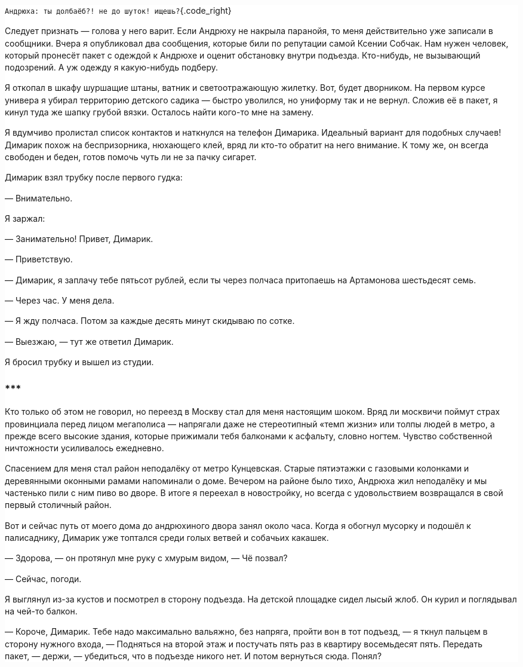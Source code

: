 `Андрюха: ты долбаёб?! не до шуток! ищешь?`{.code\_right}

Следует признать — голова у него варит. Если Андрюху не накрыла паранойя, то меня действительно уже записали в сообщники. Вчера я опубликовал два сообщения, которые били по репутации самой Ксении Собчак. Нам нужен человек, который пронесёт пакет с одеждой к Андрюхе и оценит обстановку внутри подъезда. Кто-нибудь, не вызывающий подозрений. А уж одежду я какую-нибудь подберу.

Я откопал в шкафу шуршащие штаны, ватник и светоотражающую жилетку. Вот, будет дворником. На первом курсе универа я убирал территорию детского садика — быстро уволился, но униформу так и не вернул. Сложив её в пакет, я кинул туда же шапку грубой вязки. Осталось найти кого-то мне на замену.

Я вдумчиво пролистал список контактов и наткнулся на телефон Димарика. Идеальный вариант для подобных случаев! Димарик похож на беспризорника, нюхающего клей, вряд ли кто-то обратит на него внимание. К тому же, он всегда свободен и беден, готов помочь чуть ли не за пачку сигарет.

Димарик взял трубку после первого гудка:

— Внимательно.

Я заржал:

— Занимательно! Привет, Димарик.

— Приветствую.

— Димарик, я заплачу тебе пятьсот рублей, если ты через полчаса притопаешь на Артамонова шестьдесят семь.

— Через час. У меня дела.

— Я жду полчаса. Потом за каждые десять минут скидываю по сотке.

— Выезжаю, — тут же ответил Димарик.

Я бросил трубку и вышел из студии.

### \*\*\*

Кто только об этом не говорил, но переезд в Москву стал для меня настоящим шоком. Вряд ли москвичи поймут страх провинциала перед лицом мегаполиса — напрягали даже не стереотипный «темп жизни» или толпы людей в метро, а прежде всего высокие здания, которые прижимали тебя балконами к асфальту, словно ногтем. Чувство собственной ничтожности усиливалось ежедневно.

Спасением для меня стал район неподалёку от метро Кунцевская. Старые пятиэтажки с газовыми колонками и деревянными оконными рамами напоминали о доме. Вечером на районе было тихо, Андрюха жил неподалёку и мы частенько пили с ним пиво во дворе. В итоге я переехал в новостройку, но всегда с удовольствием возвращался в свой первый столичный район.

Вот и сейчас путь от моего дома до андрюхиного двора занял около часа. Когда я обогнул мусорку и подошёл к палисаднику, Димарик уже топтался среди голых ветвей и собачьих какашек.

— Здорова, — он протянул мне руку с хмурым видом, — Чё позвал?

— Сейчас, погоди.

Я выглянул из-за кустов и посмотрел в сторону подъезда. На детской площадке сидел лысый жлоб. Он курил и поглядывал на чей-то балкон.

— Короче, Димарик. Тебе надо максимально вальяжно, без напряга, пройти вон в тот подъезд, — я ткнул пальцем в сторону нужного входа, — Подняться на второй этаж и постучать пять раз в квартиру восемьдесят пять. Передать пакет, — держи, — убедиться, что в подъезде никого нет. И потом вернуться сюда. Понял?

